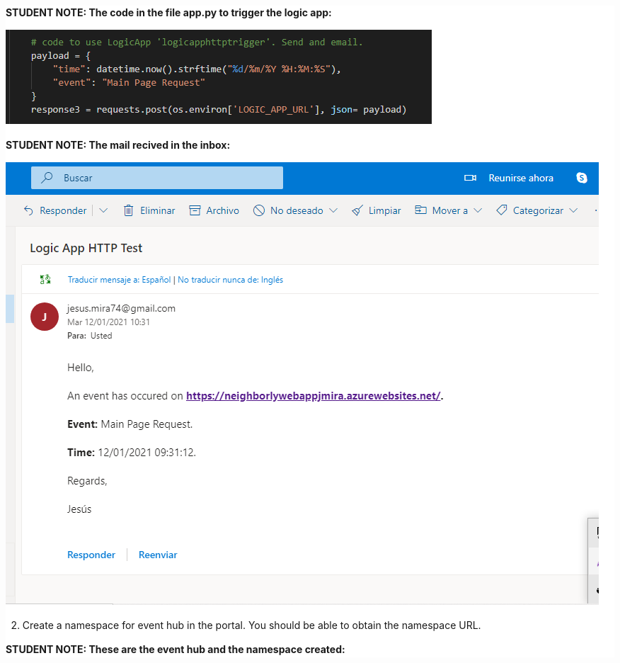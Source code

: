 **STUDENT NOTE: The code in the file app.py to trigger the logic app:**

![](screenshots/code_to_trigger_the_logic_app.png)

**STUDENT NOTE: The mail recived in the inbox:**

![](screenshots/mail_example.png)

2. Create a namespace for event hub in the portal. You should be able to obtain the namespace URL.

**STUDENT NOTE: These are the event hub and the namespace created:**
